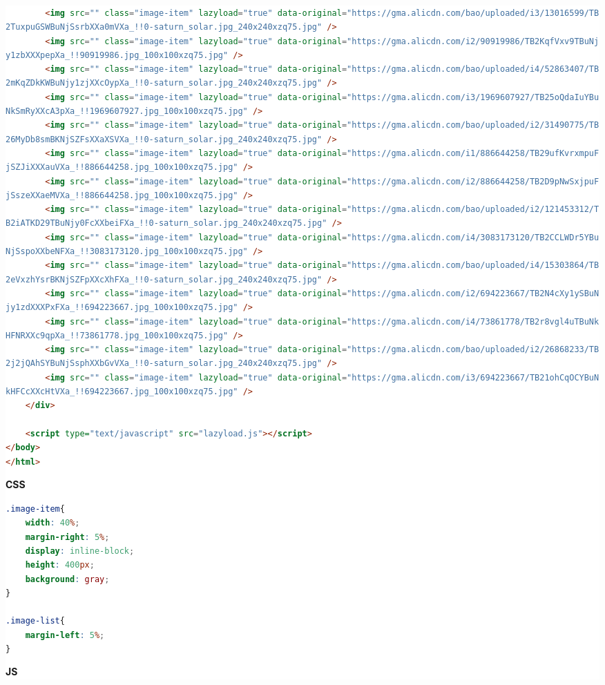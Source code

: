 ```html
		<img src="" class="image-item" lazyload="true" data-original="https://gma.alicdn.com/bao/uploaded/i3/13016599/TB2TuxpuGSWBuNjSsrbXXa0mVXa_!!0-saturn_solar.jpg_240x240xzq75.jpg" />
		<img src="" class="image-item" lazyload="true" data-original="https://gma.alicdn.com/i2/90919986/TB2KqfVxv9TBuNjy1zbXXXpepXa_!!90919986.jpg_100x100xzq75.jpg" />
		<img src="" class="image-item" lazyload="true" data-original="https://gma.alicdn.com/bao/uploaded/i4/52863407/TB2mKqZDkKWBuNjy1zjXXcOypXa_!!0-saturn_solar.jpg_240x240xzq75.jpg" />
		<img src="" class="image-item" lazyload="true" data-original="https://gma.alicdn.com/i3/1969607927/TB25oQdaIuYBuNkSmRyXXcA3pXa_!!1969607927.jpg_100x100xzq75.jpg" />
		<img src="" class="image-item" lazyload="true" data-original="https://gma.alicdn.com/bao/uploaded/i2/31490775/TB26MyDb8smBKNjSZFsXXaXSVXa_!!0-saturn_solar.jpg_240x240xzq75.jpg" />
		<img src="" class="image-item" lazyload="true" data-original="https://gma.alicdn.com/i1/886644258/TB29ufKvrxmpuFjSZJiXXXauVXa_!!886644258.jpg_100x100xzq75.jpg" />
		<img src="" class="image-item" lazyload="true" data-original="https://gma.alicdn.com/i2/886644258/TB2D9pNwSxjpuFjSszeXXaeMVXa_!!886644258.jpg_100x100xzq75.jpg" />
		<img src="" class="image-item" lazyload="true" data-original="https://gma.alicdn.com/bao/uploaded/i2/121453312/TB2iATKD29TBuNjy0FcXXbeiFXa_!!0-saturn_solar.jpg_240x240xzq75.jpg" />
		<img src="" class="image-item" lazyload="true" data-original="https://gma.alicdn.com/i4/3083173120/TB2CCLWDr5YBuNjSspoXXbeNFXa_!!3083173120.jpg_100x100xzq75.jpg" />
		<img src="" class="image-item" lazyload="true" data-original="https://gma.alicdn.com/bao/uploaded/i4/15303864/TB2eVxzhYsrBKNjSZFpXXcXhFXa_!!0-saturn_solar.jpg_240x240xzq75.jpg" />
		<img src="" class="image-item" lazyload="true" data-original="https://gma.alicdn.com/i2/694223667/TB2N4cXy1ySBuNjy1zdXXXPxFXa_!!694223667.jpg_100x100xzq75.jpg" />
		<img src="" class="image-item" lazyload="true" data-original="https://gma.alicdn.com/i4/73861778/TB2r8vgl4uTBuNkHFNRXXc9qpXa_!!73861778.jpg_100x100xzq75.jpg" />
		<img src="" class="image-item" lazyload="true" data-original="https://gma.alicdn.com/bao/uploaded/i2/26868233/TB2j2jQAhSYBuNjSsphXXbGvVXa_!!0-saturn_solar.jpg_240x240xzq75.jpg" />
		<img src="" class="image-item" lazyload="true" data-original="https://gma.alicdn.com/i3/694223667/TB21ohCqOCYBuNkHFCcXXcHtVXa_!!694223667.jpg_100x100xzq75.jpg" />
	</div>
	
	<script type="text/javascript" src="lazyload.js"></script>
</body>
</html>
```

**CSS**

```css
.image-item{
	width: 40%;
	margin-right: 5%;
	display: inline-block;
	height: 400px;
	background: gray;
}

.image-list{
	margin-left: 5%;
}
```

**JS**
